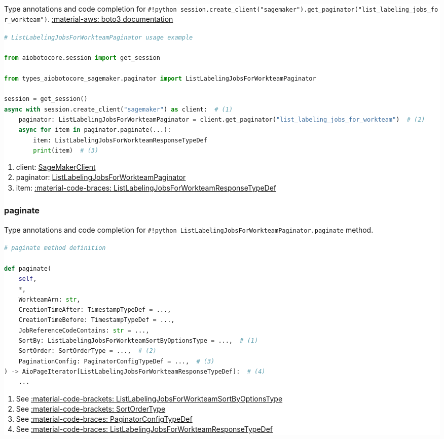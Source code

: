 Type annotations and code completion for `#!python session.create_client("sagemaker").get_paginator("list_labeling_jobs_for_workteam")`.
[:material-aws: boto3 documentation](https://boto3.amazonaws.com/v1/documentation/api/latest/reference/services/sagemaker/paginator/ListLabelingJobsForWorkteam.html#SageMaker.Paginator.ListLabelingJobsForWorkteam)

```python
# ListLabelingJobsForWorkteamPaginator usage example

from aiobotocore.session import get_session

from types_aiobotocore_sagemaker.paginator import ListLabelingJobsForWorkteamPaginator

session = get_session()
async with session.create_client("sagemaker") as client:  # (1)
    paginator: ListLabelingJobsForWorkteamPaginator = client.get_paginator("list_labeling_jobs_for_workteam")  # (2)
    async for item in paginator.paginate(...):
        item: ListLabelingJobsForWorkteamResponseTypeDef
        print(item)  # (3)
```

1. client: [SageMakerClient](./client.md)
2. paginator: [ListLabelingJobsForWorkteamPaginator](./paginators.md#listlabelingjobsforworkteampaginator)
3. item: [:material-code-braces: ListLabelingJobsForWorkteamResponseTypeDef](./type_defs.md#listlabelingjobsforworkteamresponsetypedef) 


### paginate

Type annotations and code completion for `#!python ListLabelingJobsForWorkteamPaginator.paginate` method.

```python
# paginate method definition

def paginate(
    self,
    *,
    WorkteamArn: str,
    CreationTimeAfter: TimestampTypeDef = ...,
    CreationTimeBefore: TimestampTypeDef = ...,
    JobReferenceCodeContains: str = ...,
    SortBy: ListLabelingJobsForWorkteamSortByOptionsType = ...,  # (1)
    SortOrder: SortOrderType = ...,  # (2)
    PaginationConfig: PaginatorConfigTypeDef = ...,  # (3)
) -> AioPageIterator[ListLabelingJobsForWorkteamResponseTypeDef]:  # (4)
    ...
```

1. See [:material-code-brackets: ListLabelingJobsForWorkteamSortByOptionsType](./literals.md#listlabelingjobsforworkteamsortbyoptionstype) 
2. See [:material-code-brackets: SortOrderType](./literals.md#sortordertype) 
3. See [:material-code-braces: PaginatorConfigTypeDef](./type_defs.md#paginatorconfigtypedef) 
4. See [:material-code-braces: ListLabelingJobsForWorkteamResponseTypeDef](./type_defs.md#listlabelingjobsforworkteamresponsetypedef) 
